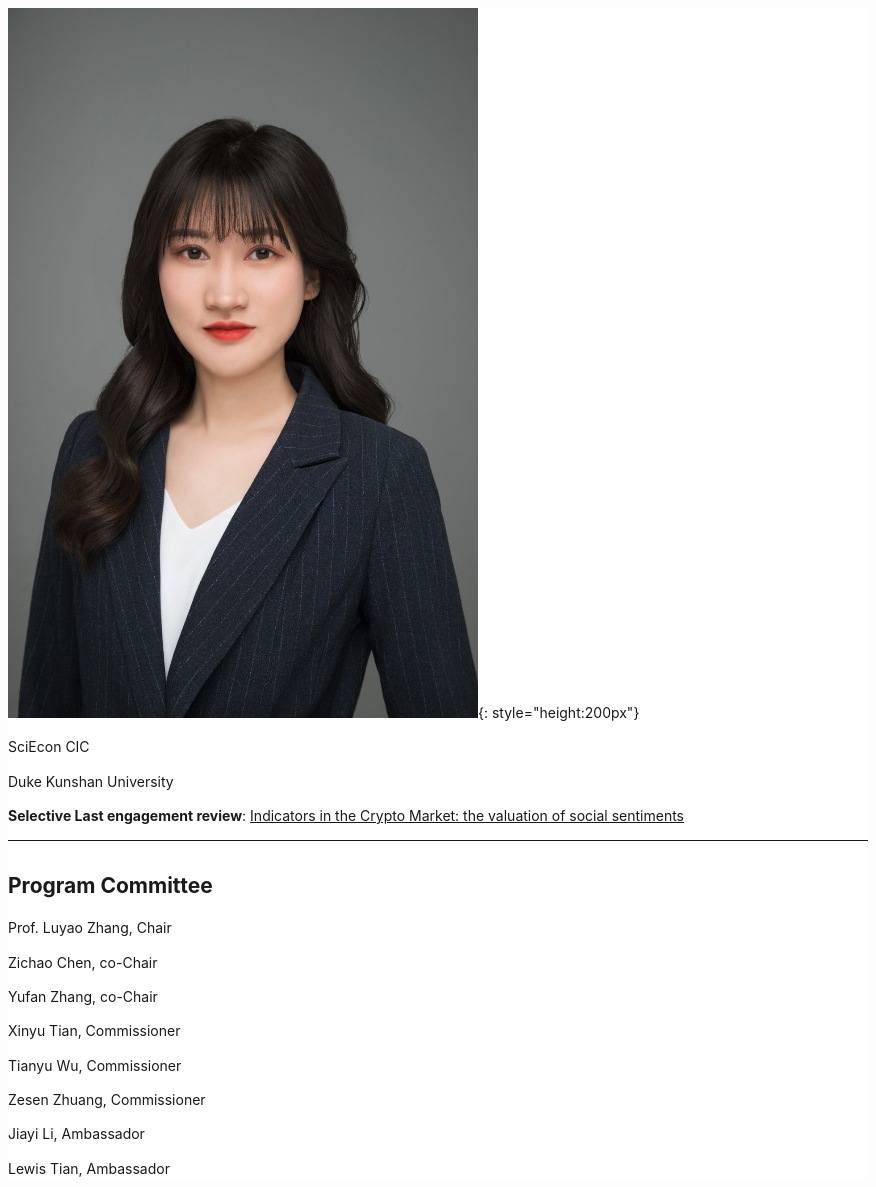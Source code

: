 ![fiona](image/index/15_fiona.jpg){: style="height:200px"}

SciEcon CIC

Duke Kunshan University

**Selective Last engagement review**: [Indicators in the Crypto Market: the valuation of social sentiments](https://medium.com/sciecon-research/indicators-in-the-crypto-market-the-valuation-of-social-sentiments-ff06488e5bcf)

---

## Program Committee

Prof. Luyao Zhang, Chair

Zichao Chen, co-Chair

Yufan Zhang, co-Chair

Xinyu Tian, Commissioner

Tianyu Wu, Commissioner

Zesen Zhuang, Commissioner

Jiayi Li, Ambassador

Lewis Tian, Ambassador
